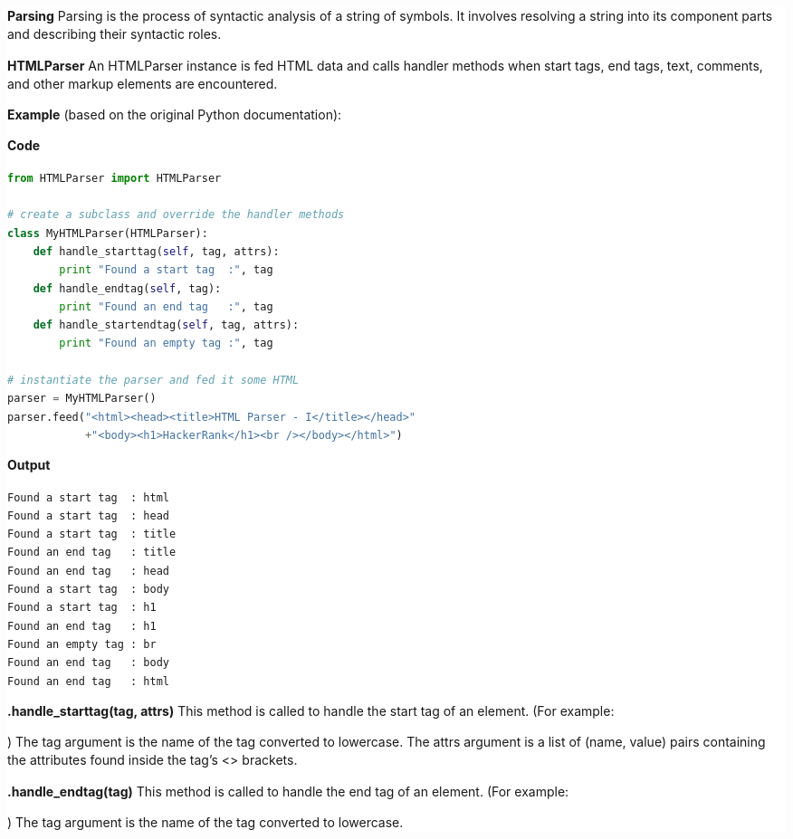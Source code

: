 **Parsing**
Parsing is the process of syntactic analysis of a string of symbols. It involves resolving a string into its component parts and describing their syntactic roles.

**HTMLParser**
An HTMLParser instance is fed HTML data and calls handler methods when start tags, end tags, text, comments, and other markup elements are encountered.

**Example** (based on the original Python documentation):

**Code**
```py
from HTMLParser import HTMLParser

# create a subclass and override the handler methods
class MyHTMLParser(HTMLParser):
    def handle_starttag(self, tag, attrs):
        print "Found a start tag  :", tag
    def handle_endtag(self, tag):
        print "Found an end tag   :", tag
    def handle_startendtag(self, tag, attrs):
        print "Found an empty tag :", tag

# instantiate the parser and fed it some HTML
parser = MyHTMLParser()
parser.feed("<html><head><title>HTML Parser - I</title></head>"
            +"<body><h1>HackerRank</h1><br /></body></html>")
```
**Output**
```
Found a start tag  : html
Found a start tag  : head
Found a start tag  : title
Found an end tag   : title
Found an end tag   : head
Found a start tag  : body
Found a start tag  : h1
Found an end tag   : h1
Found an empty tag : br
Found an end tag   : body
Found an end tag   : html
```

**.handle_starttag(tag, attrs)**
This method is called to handle the start tag of an element. (For example: <div class='marks'>)
The tag argument is the name of the tag converted to lowercase.
The attrs argument is a list of (name, value) pairs containing the attributes found inside the tag’s <> brackets.


**.handle_endtag(tag)**
This method is called to handle the end tag of an element. (For example: </div>)
The tag argument is the name of the tag converted to lowercase.

